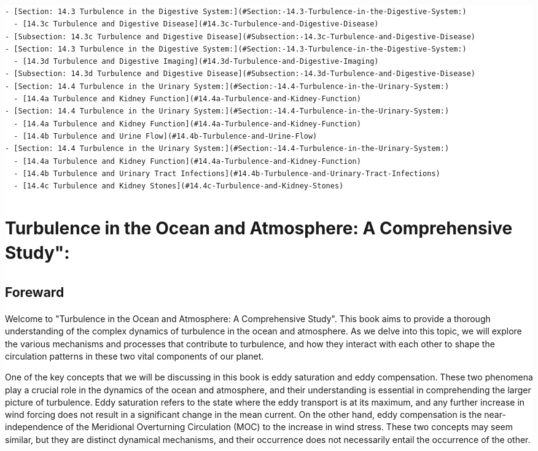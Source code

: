     - [Section: 14.3 Turbulence in the Digestive System:](#Section:-14.3-Turbulence-in-the-Digestive-System:)
      - [14.3c Turbulence and Digestive Disease](#14.3c-Turbulence-and-Digestive-Disease)
    - [Subsection: 14.3c Turbulence and Digestive Disease](#Subsection:-14.3c-Turbulence-and-Digestive-Disease)
    - [Section: 14.3 Turbulence in the Digestive System:](#Section:-14.3-Turbulence-in-the-Digestive-System:)
      - [14.3d Turbulence and Digestive Imaging](#14.3d-Turbulence-and-Digestive-Imaging)
    - [Subsection: 14.3d Turbulence and Digestive Disease](#Subsection:-14.3d-Turbulence-and-Digestive-Disease)
    - [Section: 14.4 Turbulence in the Urinary System:](#Section:-14.4-Turbulence-in-the-Urinary-System:)
      - [14.4a Turbulence and Kidney Function](#14.4a-Turbulence-and-Kidney-Function)
    - [Section: 14.4 Turbulence in the Urinary System:](#Section:-14.4-Turbulence-in-the-Urinary-System:)
      - [14.4a Turbulence and Kidney Function](#14.4a-Turbulence-and-Kidney-Function)
      - [14.4b Turbulence and Urine Flow](#14.4b-Turbulence-and-Urine-Flow)
    - [Section: 14.4 Turbulence in the Urinary System:](#Section:-14.4-Turbulence-in-the-Urinary-System:)
      - [14.4a Turbulence and Kidney Function](#14.4a-Turbulence-and-Kidney-Function)
      - [14.4b Turbulence and Urinary Tract Infections](#14.4b-Turbulence-and-Urinary-Tract-Infections)
      - [14.4c Turbulence and Kidney Stones](#14.4c-Turbulence-and-Kidney-Stones)




# Turbulence in the Ocean and Atmosphere: A Comprehensive Study":





## Foreward



Welcome to "Turbulence in the Ocean and Atmosphere: A Comprehensive Study". This book aims to provide a thorough understanding of the complex dynamics of turbulence in the ocean and atmosphere. As we delve into this topic, we will explore the various mechanisms and processes that contribute to turbulence, and how they interact with each other to shape the circulation patterns in these two vital components of our planet.



One of the key concepts that we will be discussing in this book is eddy saturation and eddy compensation. These two phenomena play a crucial role in the dynamics of the ocean and atmosphere, and their understanding is essential in comprehending the larger picture of turbulence. Eddy saturation refers to the state where the eddy transport is at its maximum, and any further increase in wind forcing does not result in a significant change in the mean current. On the other hand, eddy compensation is the near-independence of the Meridional Overturning Circulation (MOC) to the increase in wind stress. These two concepts may seem similar, but they are distinct dynamical mechanisms, and their occurrence does not necessarily entail the occurrence of the other.


